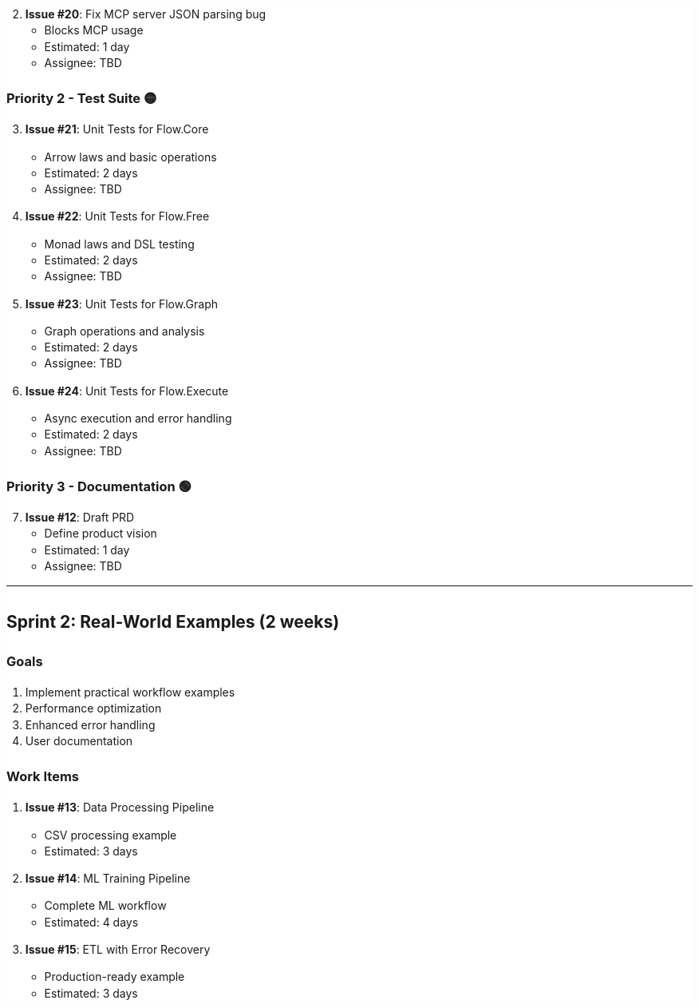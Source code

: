 2. **Issue #20**: Fix MCP server JSON parsing bug
   - Blocks MCP usage
   - Estimated: 1 day
   - Assignee: TBD

### Priority 2 - Test Suite 🟡
3. **Issue #21**: Unit Tests for Flow.Core
   - Arrow laws and basic operations
   - Estimated: 2 days
   - Assignee: TBD

4. **Issue #22**: Unit Tests for Flow.Free
   - Monad laws and DSL testing
   - Estimated: 2 days
   - Assignee: TBD

5. **Issue #23**: Unit Tests for Flow.Graph
   - Graph operations and analysis
   - Estimated: 2 days
   - Assignee: TBD

6. **Issue #24**: Unit Tests for Flow.Execute
   - Async execution and error handling
   - Estimated: 2 days
   - Assignee: TBD

### Priority 3 - Documentation 🟢
7. **Issue #12**: Draft PRD
   - Define product vision
   - Estimated: 1 day
   - Assignee: TBD

---

## Sprint 2: Real-World Examples (2 weeks)

### Goals
1. Implement practical workflow examples
2. Performance optimization
3. Enhanced error handling
4. User documentation

### Work Items
1. **Issue #13**: Data Processing Pipeline
   - CSV processing example
   - Estimated: 3 days

2. **Issue #14**: ML Training Pipeline
   - Complete ML workflow
   - Estimated: 4 days

3. **Issue #15**: ETL with Error Recovery
   - Production-ready example
   - Estimated: 3 days
